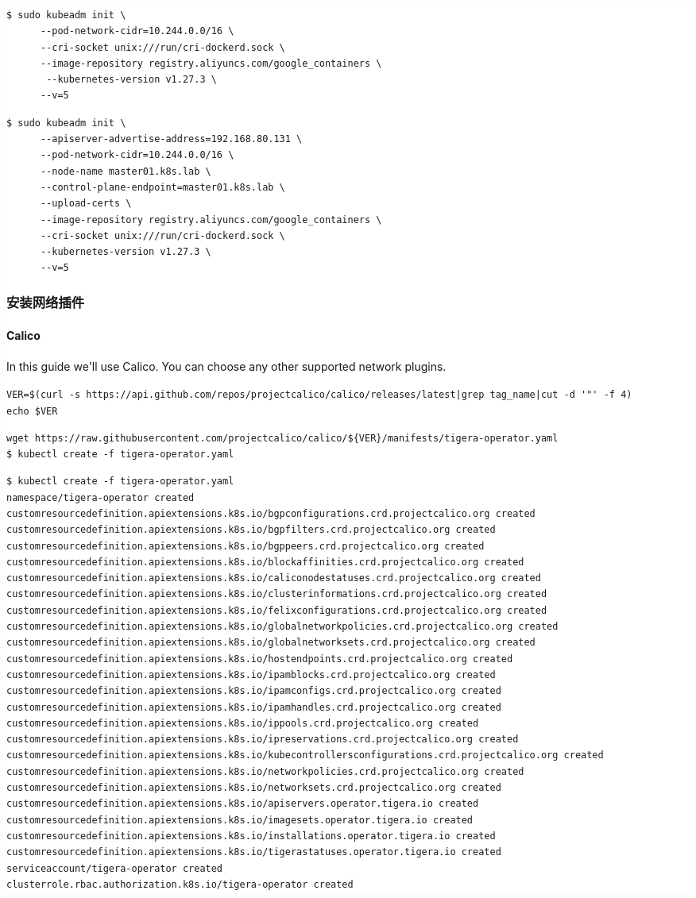 ```text
$ sudo kubeadm init \
      --pod-network-cidr=10.244.0.0/16 \
      --cri-socket unix:///run/cri-dockerd.sock \
      --image-repository registry.aliyuncs.com/google_containers \
       --kubernetes-version v1.27.3 \
      --v=5
```

```text
$ sudo kubeadm init \
      --apiserver-advertise-address=192.168.80.131 \
      --pod-network-cidr=10.244.0.0/16 \
      --node-name master01.k8s.lab \
      --control-plane-endpoint=master01.k8s.lab \
      --upload-certs \
      --image-repository registry.aliyuncs.com/google_containers \
      --cri-socket unix:///run/cri-dockerd.sock \
      --kubernetes-version v1.27.3 \
      --v=5
```

### 安装网络插件

#### Calico

In this guide we'll use Calico. You can choose any other supported network plugins.

```text
VER=$(curl -s https://api.github.com/repos/projectcalico/calico/releases/latest|grep tag_name|cut -d '"' -f 4)
echo $VER
```

```text
wget https://raw.githubusercontent.com/projectcalico/calico/${VER}/manifests/tigera-operator.yaml
$ kubectl create -f tigera-operator.yaml
```

```text
$ kubectl create -f tigera-operator.yaml
namespace/tigera-operator created
customresourcedefinition.apiextensions.k8s.io/bgpconfigurations.crd.projectcalico.org created
customresourcedefinition.apiextensions.k8s.io/bgpfilters.crd.projectcalico.org created
customresourcedefinition.apiextensions.k8s.io/bgppeers.crd.projectcalico.org created
customresourcedefinition.apiextensions.k8s.io/blockaffinities.crd.projectcalico.org created
customresourcedefinition.apiextensions.k8s.io/caliconodestatuses.crd.projectcalico.org created
customresourcedefinition.apiextensions.k8s.io/clusterinformations.crd.projectcalico.org created
customresourcedefinition.apiextensions.k8s.io/felixconfigurations.crd.projectcalico.org created
customresourcedefinition.apiextensions.k8s.io/globalnetworkpolicies.crd.projectcalico.org created
customresourcedefinition.apiextensions.k8s.io/globalnetworksets.crd.projectcalico.org created
customresourcedefinition.apiextensions.k8s.io/hostendpoints.crd.projectcalico.org created
customresourcedefinition.apiextensions.k8s.io/ipamblocks.crd.projectcalico.org created
customresourcedefinition.apiextensions.k8s.io/ipamconfigs.crd.projectcalico.org created
customresourcedefinition.apiextensions.k8s.io/ipamhandles.crd.projectcalico.org created
customresourcedefinition.apiextensions.k8s.io/ippools.crd.projectcalico.org created
customresourcedefinition.apiextensions.k8s.io/ipreservations.crd.projectcalico.org created
customresourcedefinition.apiextensions.k8s.io/kubecontrollersconfigurations.crd.projectcalico.org created
customresourcedefinition.apiextensions.k8s.io/networkpolicies.crd.projectcalico.org created
customresourcedefinition.apiextensions.k8s.io/networksets.crd.projectcalico.org created
customresourcedefinition.apiextensions.k8s.io/apiservers.operator.tigera.io created
customresourcedefinition.apiextensions.k8s.io/imagesets.operator.tigera.io created
customresourcedefinition.apiextensions.k8s.io/installations.operator.tigera.io created
customresourcedefinition.apiextensions.k8s.io/tigerastatuses.operator.tigera.io created
serviceaccount/tigera-operator created
clusterrole.rbac.authorization.k8s.io/tigera-operator created
```